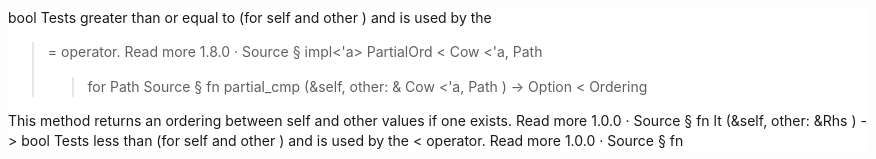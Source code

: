 bool
Tests greater than or equal to (for
self
and
other
) and is used by
the
>=
operator.
Read more
1.8.0
·
Source
§
impl<'a>
PartialOrd
<
Cow
<'a,
Path
>> for
Path
Source
§
fn
partial_cmp
(&self, other: &
Cow
<'a,
Path
>) ->
Option
<
Ordering
>
This method returns an ordering between
self
and
other
values if one exists.
Read more
1.0.0
·
Source
§
fn
lt
(&self, other:
&Rhs
) ->
bool
Tests less than (for
self
and
other
) and is used by the
<
operator.
Read more
1.0.0
·
Source
§
fn